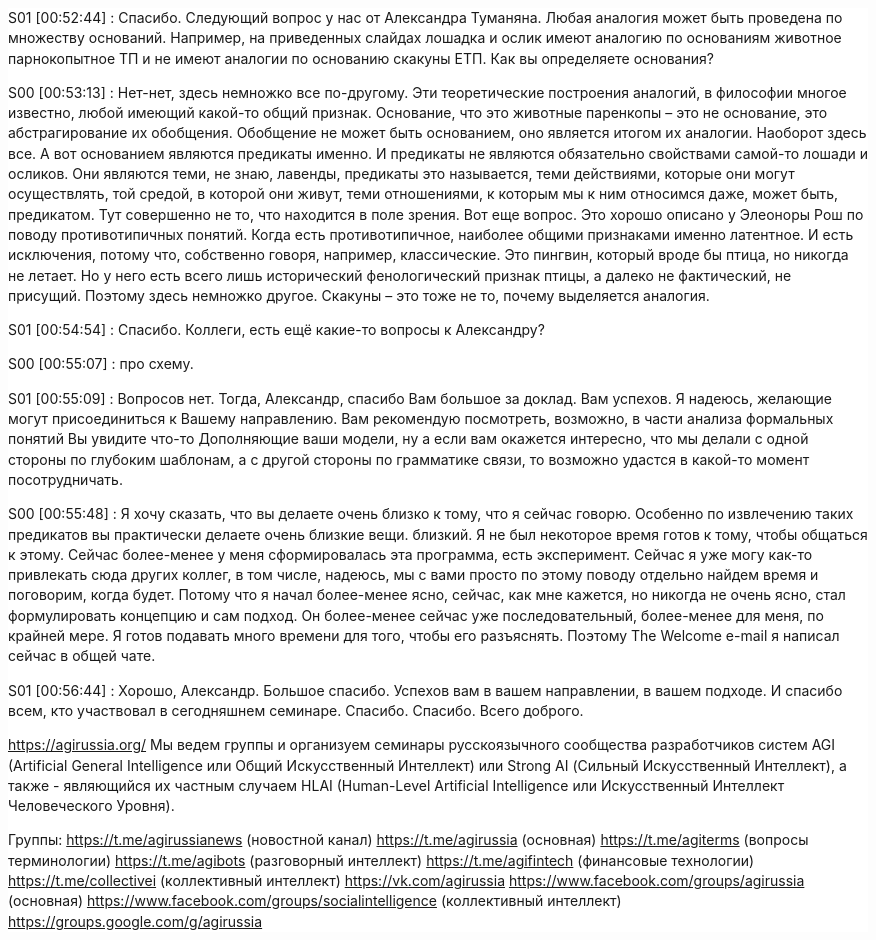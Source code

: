 S01 [00:52:44]  : Спасибо. Следующий вопрос у нас от Александра Туманяна. Любая аналогия может быть проведена по множеству оснований. Например, на приведенных слайдах лошадка и ослик имеют аналогию по основаниям животное парнокопытное ТП и не имеют аналогии по основанию скакуны ЕТП. Как вы определяете основания? 

S00 [00:53:13]  : Нет-нет, здесь немножко все по-другому. Эти теоретические построения аналогий, в философии многое известно, любой имеющий какой-то общий признак. Основание, что это животные паренкопы – это не основание, это абстрагирование их обобщения. Обобщение не может быть основанием, оно является итогом их аналогии. Наоборот здесь все. А вот основанием являются предикаты именно. И предикаты не являются обязательно свойствами самой-то лошади и осликов. Они являются теми, не знаю, лавенды, предикаты это называется, теми действиями, которые они могут осуществлять, той средой, в которой они живут, теми отношениями, к которым мы к ним относимся даже, может быть, предикатом. Тут совершенно не то, что находится в поле зрения. Вот еще вопрос. Это хорошо описано у Элеоноры Рош по поводу противотипичных понятий. Когда есть противотипичное, наиболее общими признаками именно латентное. И есть исключения, потому что, собственно говоря, например, классические. Это пингвин, который вроде бы птица, но никогда не летает. Но у него есть всего лишь исторический фенологический признак птицы, а далеко не фактический, не присущий. Поэтому здесь немножко другое. Скакуны – это тоже не то, почему выделяется аналогия. 

S01 [00:54:54]  : Спасибо. Коллеги, есть ещё какие-то вопросы к Александру? 

S00 [00:55:07]  : про схему. 

S01 [00:55:09]  : Вопросов нет. Тогда, Александр, спасибо Вам большое за доклад. Вам успехов. Я надеюсь, желающие могут присоединиться к Вашему направлению. Вам рекомендую посмотреть, возможно, в части анализа формальных понятий Вы увидите что-то Дополняющие ваши модели, ну а если вам окажется интересно, что мы делали с одной стороны по глубоким шаблонам, а с другой стороны по грамматике связи, то возможно удастся в какой-то момент посотрудничать. 

S00 [00:55:48]  : Я хочу сказать, что вы делаете очень близко к тому, что я сейчас говорю. Особенно по извлечению таких предикатов вы практически делаете очень близкие вещи. близкий. Я не был некоторое время готов к тому, чтобы общаться к этому. Сейчас более-менее у меня сформировалась эта программа, есть эксперимент. Сейчас я уже могу как-то привлекать сюда других коллег, в том числе, надеюсь, мы с вами просто по этому поводу отдельно найдем время и поговорим, когда будет. Потому что я начал более-менее ясно, сейчас, как мне кажется, но никогда не очень ясно, стал формулировать концепцию и сам подход. Он более-менее сейчас уже последовательный, более-менее для меня, по крайней мере. Я готов подавать много времени для того, чтобы его разъяснять. Поэтому The Welcome e-mail я написал сейчас в общей чате. 

S01 [00:56:44]  : Хорошо, Александр. Большое спасибо. Успехов вам в вашем направлении, в вашем подходе. И спасибо всем, кто участвовал в сегодняшнем семинаре. Спасибо. Спасибо. Всего доброго. 






https://agirussia.org/
Мы ведем группы и организуем семинары русскоязычного сообщества разработчиков систем AGI (Artificial General Intelligence или Общий Искусственный Интеллект) или Strong AI (Сильный Искусственный Интеллект), а также - являющийся их частным случаем HLAI (Human-Level Artificial Intelligence или Искусственный Интеллект Человеческого Уровня).

Группы:
https://t.me/agirussianews (новостной канал)
https://t.me/agirussia (основная)
https://t.me/agiterms (вопросы терминологии)
https://t.me/agibots (разговорный интеллект)
https://t.me/agifintech (финансовые технологии)
https://t.me/collectivei (коллективный интеллект)
https://vk.com/agirussia
https://www.facebook.com/groups/agirussia (основная)
https://www.facebook.com/groups/socialintelligence (коллективный интеллект)
https://groups.google.com/g/agirussia
